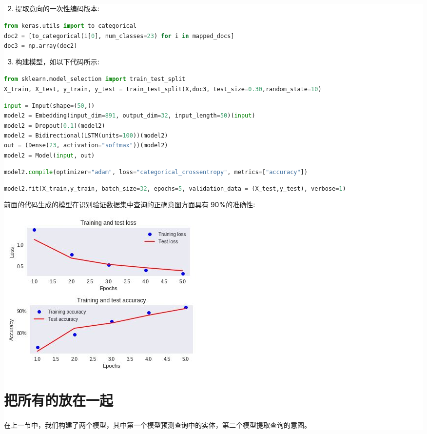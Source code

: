 2.  提取意向的一次性编码版本:

```py
from keras.utils import to_categorical
doc2 = [to_categorical(i[0], num_classes=23) for i in mapped_docs]
doc3 = np.array(doc2)
```

3.  构建模型，如以下代码所示:

```py
from sklearn.model_selection import train_test_split
X_train, X_test, y_train, y_test = train_test_split(X,doc3, test_size=0.30,random_state=10)
```

```py
input = Input(shape=(50,))
model2 = Embedding(input_dim=891, output_dim=32, input_length=50)(input)
model2 = Dropout(0.1)(model2)
model2 = Bidirectional(LSTM(units=100))(model2)
out = (Dense(23, activation="softmax"))(model2)
model2 = Model(input, out)
```

```py
model2.compile(optimizer="adam", loss="categorical_crossentropy", metrics=["accuracy"])
```

```py
model2.fit(X_train,y_train, batch_size=32, epochs=5, validation_data = (X_test,y_test), verbose=1)
```

前面的代码生成的模型在识别验证数据集中查询的正确意图方面具有 90%的准确性:

![](img/7653b79e-d64e-4f58-a465-ed0c04bfb805.png)

        

# 把所有的放在一起

在上一节中，我们构建了两个模型，其中第一个模型预测查询中的实体，第二个模型提取查询的意图。
